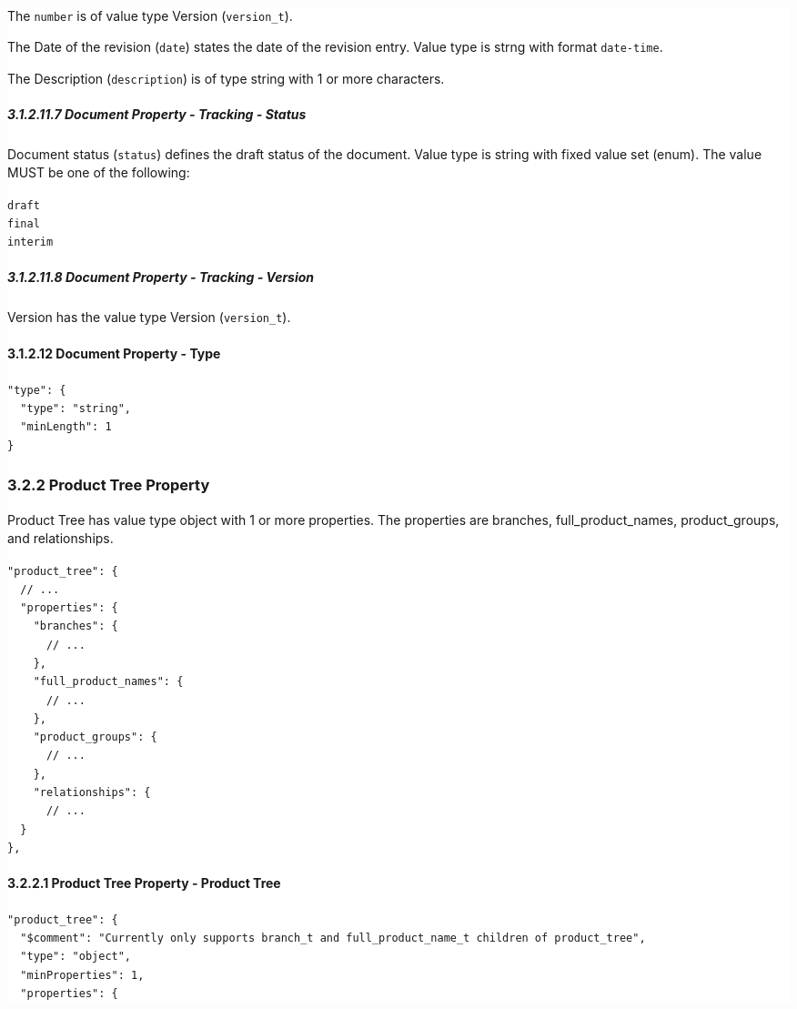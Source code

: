 The `number` is of value type Version (`version_t`). 

The Date of the revision (`date`) states the date of the revision entry. Value type is strng with format `date-time`.

The Description (`description`) is of type string with 1 or more characters.

##### 3.1.2.11.7 Document Property - Tracking - Status

Document status (`status`) defines the draft status of the document. Value type is string with fixed value set (enum). The value MUST be one of the following:

    draft
    final
    interim

##### 3.1.2.11.8 Document Property - Tracking - Version

Version has the value type Version (`version_t`).

#### 3.1.2.12 Document Property - Type

    "type": {
      "type": "string",
      "minLength": 1
    }

### 3.2.2 Product Tree Property

Product Tree has value type object with 1 or more properties. The properties are branches, full_product_names, product_groups, and relationships.

    "product_tree": {
      // ...
      "properties": {
        "branches": {
          // ...
        },
        "full_product_names": {
          // ...
        },
        "product_groups": {
          // ...
        },
        "relationships": {
          // ...
      }
    },

#### 3.2.2.1 Product Tree Property - Product Tree

    "product_tree": {
      "$comment": "Currently only supports branch_t and full_product_name_t children of product_tree",
      "type": "object",
      "minProperties": 1,
      "properties": {
